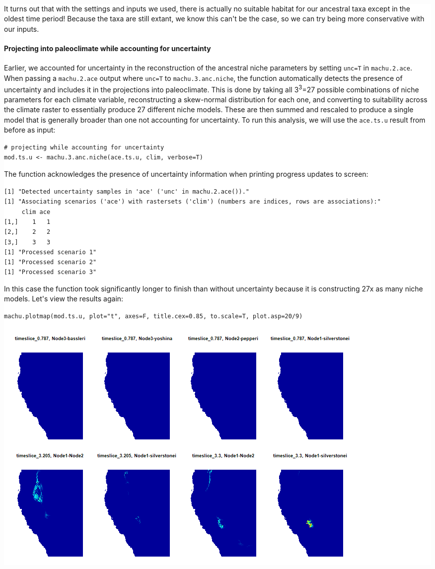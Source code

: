 It turns out that with the settings and inputs we used, there is actually no suitable habitat for our ancestral taxa except in the oldest time period! Because the taxa are still extant, we know this can't be the case, so we can try being more conservative with our inputs.
#### Projecting into paleoclimate while accounting for uncertainty
Earlier, we accounted for uncertainty in the reconstruction of the ancestral niche parameters by setting `unc=T` in `machu.2.ace`. When passing a `machu.2.ace` output where `unc=T` to `machu.3.anc.niche`, the function automatically detects the presence of uncertainty and includes it in the projections into paleoclimate. This is done by taking all 3<sup>3</sup>=27 possible combinations of niche parameters for each climate variable, reconstructing a skew-normal distribution for each one, and converting to suitability across the climate raster to essentially produce 27 different niche models. These are then summed and rescaled to produce a single model that is generally broader than one not accounting for uncertainty. To run this analysis, we will use the `ace.ts.u` result from before as input:
```
# projecting while accounting for uncertainty
mod.ts.u <- machu.3.anc.niche(ace.ts.u, clim, verbose=T)
```
The function acknowledges the presence of uncertainty information when printing progress updates to screen:
```
[1] "Detected uncertainty samples in 'ace' ('unc' in machu.2.ace())."
[1] "Associating scenarios ('ace') with rastersets ('clim') (numbers are indices, rows are associations):"
     clim ace
[1,]    1   1
[2,]    2   2
[3,]    3   3
[1] "Processed scenario 1"
[1] "Processed scenario 2"
[1] "Processed scenario 3"
```
In this case the function took significantly longer to finish than without uncertainty because it is constructing 27x as many niche models. Let's view the results again:
```
machu.plotmap(mod.ts.u, plot="t", axes=F, title.cex=0.85, to.scale=T, plot.asp=20/9)
```
![ancniche2](https://github.com/wxguillo/machuruku/blob/machuruku-2.0/tutorial/images/ancniche2.png?raw=true)
